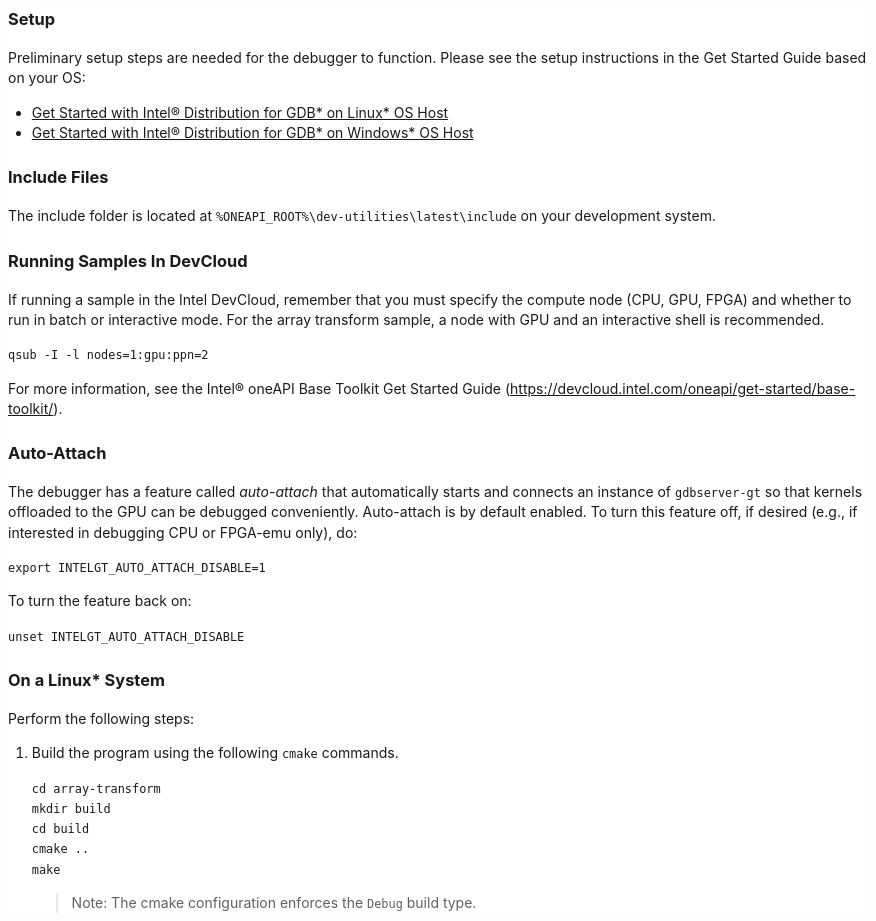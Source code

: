 ### Setup

Preliminary setup steps are needed for the debugger to function.
Please see the setup instructions in the Get Started Guide based on
your OS: 
- [Get Started with Intel® Distribution for GDB* on Linux* OS Host](https://www.intel.com/content/www/us/en/develop/documentation/get-started-with-debugging-dpcpp-linux/)
- [Get Started with Intel® Distribution for GDB* on Windows* OS Host](https://www.intel.com/content/www/us/en/develop/documentation/get-started-with-debugging-dpcpp-windows/)

### Include Files

The include folder is located at
`%ONEAPI_ROOT%\dev-utilities\latest\include` on your development
system.

### Running Samples In DevCloud

If running a sample in the Intel DevCloud, remember that you must
specify the compute node (CPU, GPU, FPGA) and whether to run in
batch or interactive mode.  For the array transform sample, a node
with GPU and an interactive shell is recommended.

```
qsub -I -l nodes=1:gpu:ppn=2
```

For more information, see the Intel® oneAPI
Base Toolkit Get Started Guide
(https://devcloud.intel.com/oneapi/get-started/base-toolkit/).

### Auto-Attach

The debugger has a feature called _auto-attach_ that automatically
starts and connects an instance of `gdbserver-gt` so that kernels
offloaded to the GPU can be debugged conveniently.  Auto-attach is
by default enabled.  To turn this feature off, if desired (e.g., if
interested in debugging CPU or FPGA-emu only), do:
```
export INTELGT_AUTO_ATTACH_DISABLE=1
```

To turn the feature back on:
```
unset INTELGT_AUTO_ATTACH_DISABLE
```

### On a Linux* System

Perform the following steps:

1.  Build the program using the following `cmake` commands.
    ```
    cd array-transform
    mkdir build
    cd build
    cmake ..
    make
    ```
    > Note: The cmake configuration enforces the `Debug` build type.
